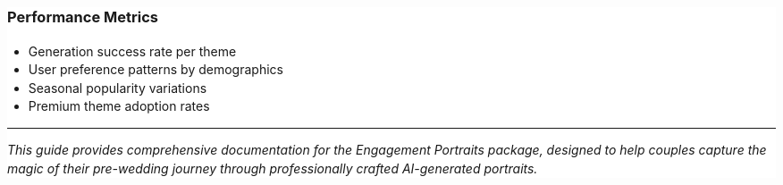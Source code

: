 ### Performance Metrics
- Generation success rate per theme
- User preference patterns by demographics
- Seasonal popularity variations
- Premium theme adoption rates

---

*This guide provides comprehensive documentation for the Engagement Portraits package, designed to help couples capture the magic of their pre-wedding journey through professionally crafted AI-generated portraits.*